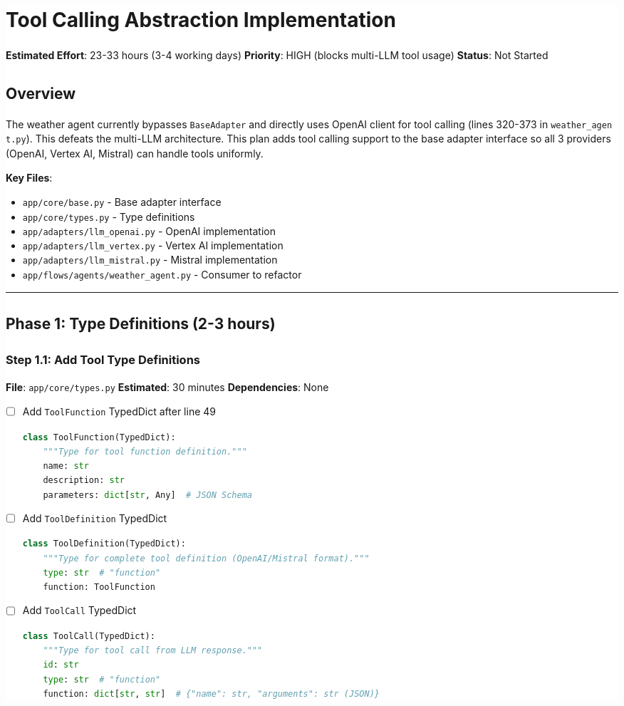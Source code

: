 # Tool Calling Abstraction Implementation

**Estimated Effort**: 23-33 hours (3-4 working days)
**Priority**: HIGH (blocks multi-LLM tool usage)
**Status**: Not Started

## Overview

The weather agent currently bypasses `BaseAdapter` and directly uses OpenAI client for tool calling (lines 320-373 in `weather_agent.py`). This defeats the multi-LLM architecture. This plan adds tool calling support to the base adapter interface so all 3 providers (OpenAI, Vertex AI, Mistral) can handle tools uniformly.

**Key Files**:
- `app/core/base.py` - Base adapter interface
- `app/core/types.py` - Type definitions
- `app/adapters/llm_openai.py` - OpenAI implementation
- `app/adapters/llm_vertex.py` - Vertex AI implementation
- `app/adapters/llm_mistral.py` - Mistral implementation
- `app/flows/agents/weather_agent.py` - Consumer to refactor

---

## Phase 1: Type Definitions (2-3 hours)

### Step 1.1: Add Tool Type Definitions
**File**: `app/core/types.py`
**Estimated**: 30 minutes
**Dependencies**: None

- [ ] Add `ToolFunction` TypedDict after line 49
  ```python
  class ToolFunction(TypedDict):
      """Type for tool function definition."""
      name: str
      description: str
      parameters: dict[str, Any]  # JSON Schema
  ```

- [ ] Add `ToolDefinition` TypedDict
  ```python
  class ToolDefinition(TypedDict):
      """Type for complete tool definition (OpenAI/Mistral format)."""
      type: str  # "function"
      function: ToolFunction
  ```

- [ ] Add `ToolCall` TypedDict
  ```python
  class ToolCall(TypedDict):
      """Type for tool call from LLM response."""
      id: str
      type: str  # "function"
      function: dict[str, str]  # {"name": str, "arguments": str (JSON)}
  ```

